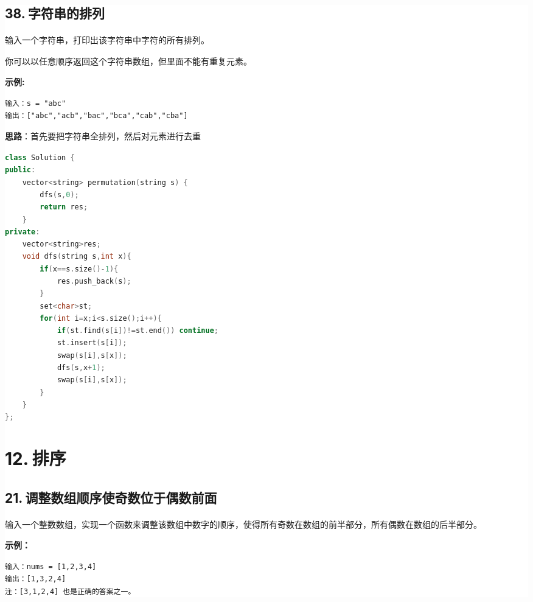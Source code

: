 ## 38. 字符串的排列

输入一个字符串，打印出该字符串中字符的所有排列。

你可以以任意顺序返回这个字符串数组，但里面不能有重复元素。

**示例:**

```
输入：s = "abc"
输出：["abc","acb","bac","bca","cab","cba"]
```

**思路**：首先要把字符串全排列，然后对元素进行去重

```c++
class Solution {
public:
    vector<string> permutation(string s) {
        dfs(s,0);
        return res;
    }
private:
    vector<string>res;
    void dfs(string s,int x){
        if(x==s.size()-1){
            res.push_back(s);
        }
        set<char>st;
        for(int i=x;i<s.size();i++){
            if(st.find(s[i])!=st.end()) continue;
            st.insert(s[i]);
            swap(s[i],s[x]);
            dfs(s,x+1);
            swap(s[i],s[x]);
        }     
    }
};
```

# 12. 排序

## 21. 调整数组顺序使奇数位于偶数前面

输入一个整数数组，实现一个函数来调整该数组中数字的顺序，使得所有奇数在数组的前半部分，所有偶数在数组的后半部分。

**示例：**

```
输入：nums = [1,2,3,4]
输出：[1,3,2,4] 
注：[3,1,2,4] 也是正确的答案之一。
```
